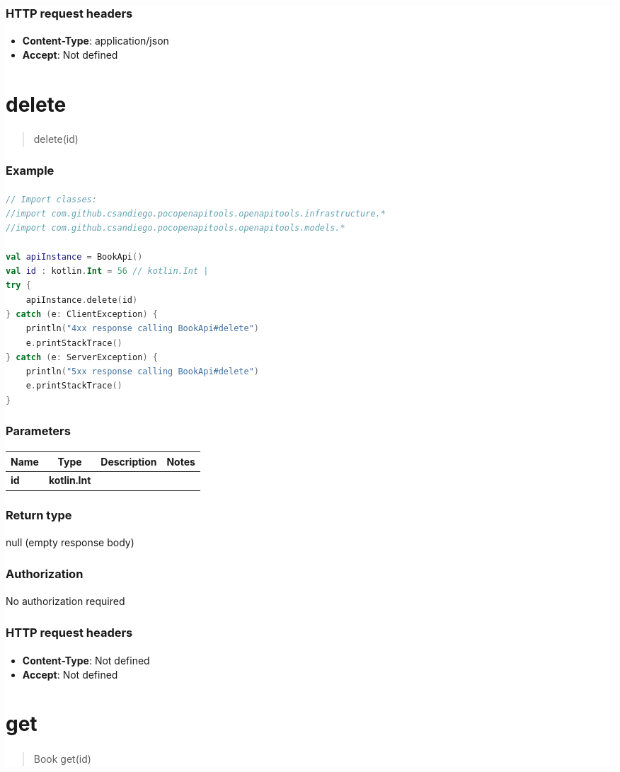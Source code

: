 ### HTTP request headers

 - **Content-Type**: application/json
 - **Accept**: Not defined

<a name="delete"></a>
# **delete**
> delete(id)



### Example
```kotlin
// Import classes:
//import com.github.csandiego.pocopenapitools.openapitools.infrastructure.*
//import com.github.csandiego.pocopenapitools.openapitools.models.*

val apiInstance = BookApi()
val id : kotlin.Int = 56 // kotlin.Int | 
try {
    apiInstance.delete(id)
} catch (e: ClientException) {
    println("4xx response calling BookApi#delete")
    e.printStackTrace()
} catch (e: ServerException) {
    println("5xx response calling BookApi#delete")
    e.printStackTrace()
}
```

### Parameters

Name | Type | Description  | Notes
------------- | ------------- | ------------- | -------------
 **id** | **kotlin.Int**|  |

### Return type

null (empty response body)

### Authorization

No authorization required

### HTTP request headers

 - **Content-Type**: Not defined
 - **Accept**: Not defined

<a name="get"></a>
# **get**
> Book get(id)
